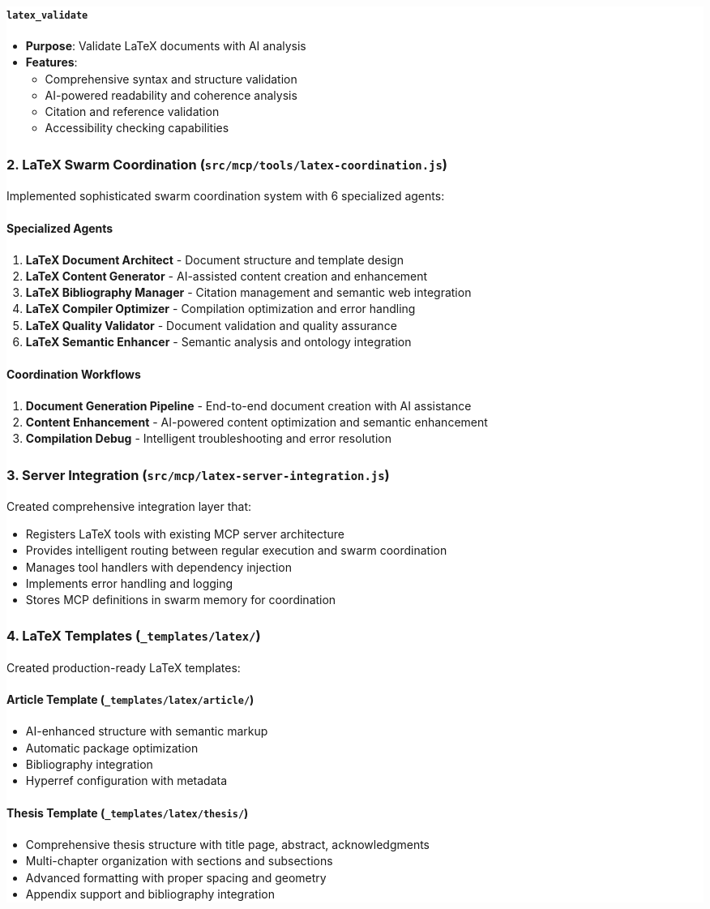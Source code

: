 #### `latex_validate`
- **Purpose**: Validate LaTeX documents with AI analysis
- **Features**:
  - Comprehensive syntax and structure validation
  - AI-powered readability and coherence analysis
  - Citation and reference validation
  - Accessibility checking capabilities

### 2. LaTeX Swarm Coordination (`src/mcp/tools/latex-coordination.js`)

Implemented sophisticated swarm coordination system with 6 specialized agents:

#### Specialized Agents
1. **LaTeX Document Architect** - Document structure and template design
2. **LaTeX Content Generator** - AI-assisted content creation and enhancement
3. **LaTeX Bibliography Manager** - Citation management and semantic web integration
4. **LaTeX Compiler Optimizer** - Compilation optimization and error handling
5. **LaTeX Quality Validator** - Document validation and quality assurance
6. **LaTeX Semantic Enhancer** - Semantic analysis and ontology integration

#### Coordination Workflows
1. **Document Generation Pipeline** - End-to-end document creation with AI assistance
2. **Content Enhancement** - AI-powered content optimization and semantic enhancement
3. **Compilation Debug** - Intelligent troubleshooting and error resolution

### 3. Server Integration (`src/mcp/latex-server-integration.js`)

Created comprehensive integration layer that:
- Registers LaTeX tools with existing MCP server architecture
- Provides intelligent routing between regular execution and swarm coordination
- Manages tool handlers with dependency injection
- Implements error handling and logging
- Stores MCP definitions in swarm memory for coordination

### 4. LaTeX Templates (`_templates/latex/`)

Created production-ready LaTeX templates:

#### Article Template (`_templates/latex/article/`)
- AI-enhanced structure with semantic markup
- Automatic package optimization
- Bibliography integration
- Hyperref configuration with metadata

#### Thesis Template (`_templates/latex/thesis/`)
- Comprehensive thesis structure with title page, abstract, acknowledgments
- Multi-chapter organization with sections and subsections
- Advanced formatting with proper spacing and geometry
- Appendix support and bibliography integration
